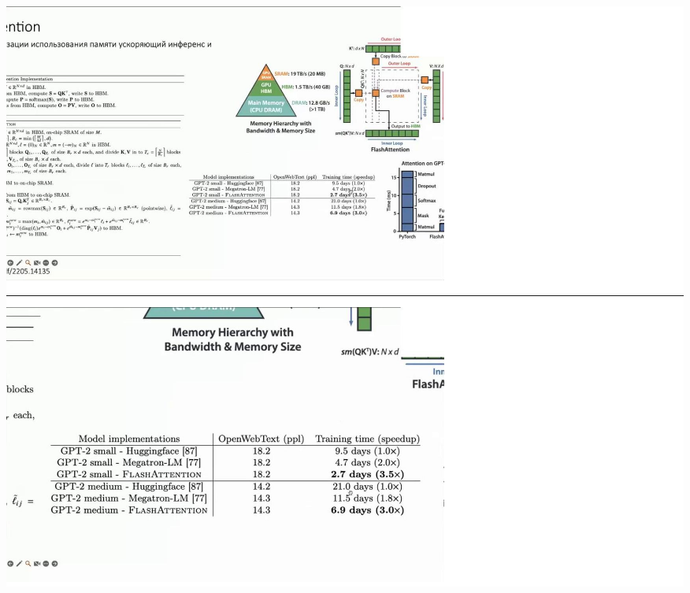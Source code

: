 <img src="_output_slides/processed_frame_084625.jpg" width="556" height="348" alt="Frame 84625"/>



---

<img src="_output_slides/processed_frame_084650.jpg" width="556" height="349" alt="Frame 84650"/>
